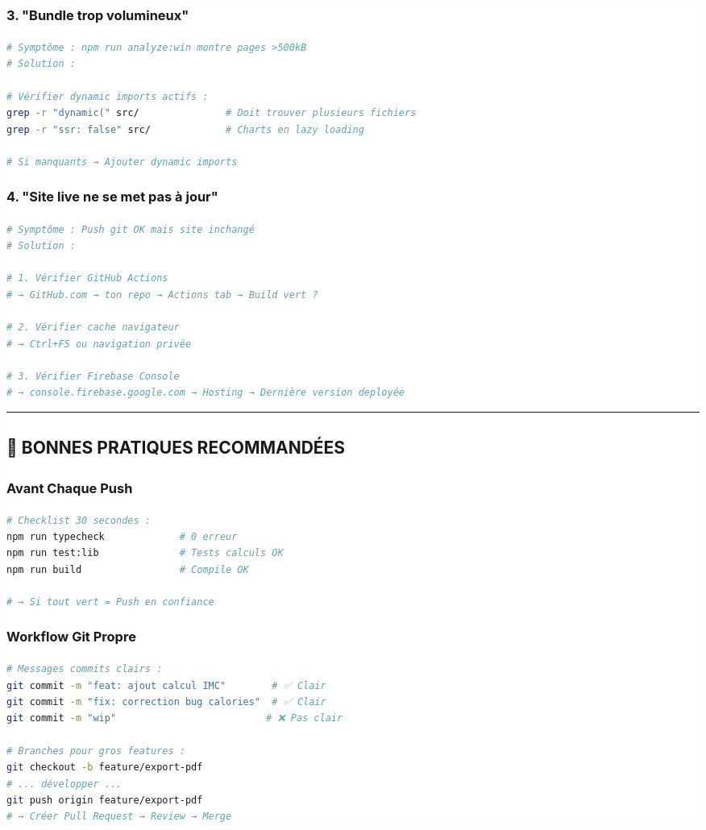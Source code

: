 ### **3. "Bundle trop volumineux"**
```bash
# Symptôme : npm run analyze:win montre pages >500kB
# Solution :

# Vérifier dynamic imports actifs :
grep -r "dynamic(" src/               # Doit trouver plusieurs fichiers
grep -r "ssr: false" src/             # Charts en lazy loading

# Si manquants → Ajouter dynamic imports
```

### **4. "Site live ne se met pas à jour"**
```bash
# Symptôme : Push git OK mais site inchangé
# Solution :

# 1. Vérifier GitHub Actions
# → GitHub.com → ton repo → Actions tab → Build vert ?

# 2. Vérifier cache navigateur  
# → Ctrl+F5 ou navigation privée

# 3. Vérifier Firebase Console
# → console.firebase.google.com → Hosting → Dernière version deployée
```

---

## 🎯 **BONNES PRATIQUES RECOMMANDÉES**

### **Avant Chaque Push**
```bash
# Checklist 30 secondes :
npm run typecheck             # 0 erreur
npm run test:lib              # Tests calculs OK
npm run build                 # Compile OK

# → Si tout vert = Push en confiance
```

### **Workflow Git Propre**
```bash
# Messages commits clairs :
git commit -m "feat: ajout calcul IMC"        # ✅ Clair
git commit -m "fix: correction bug calories"  # ✅ Clair  
git commit -m "wip"                          # ❌ Pas clair

# Branches pour gros features :
git checkout -b feature/export-pdf
# ... développer ...
git push origin feature/export-pdf
# → Créer Pull Request → Review → Merge
```
